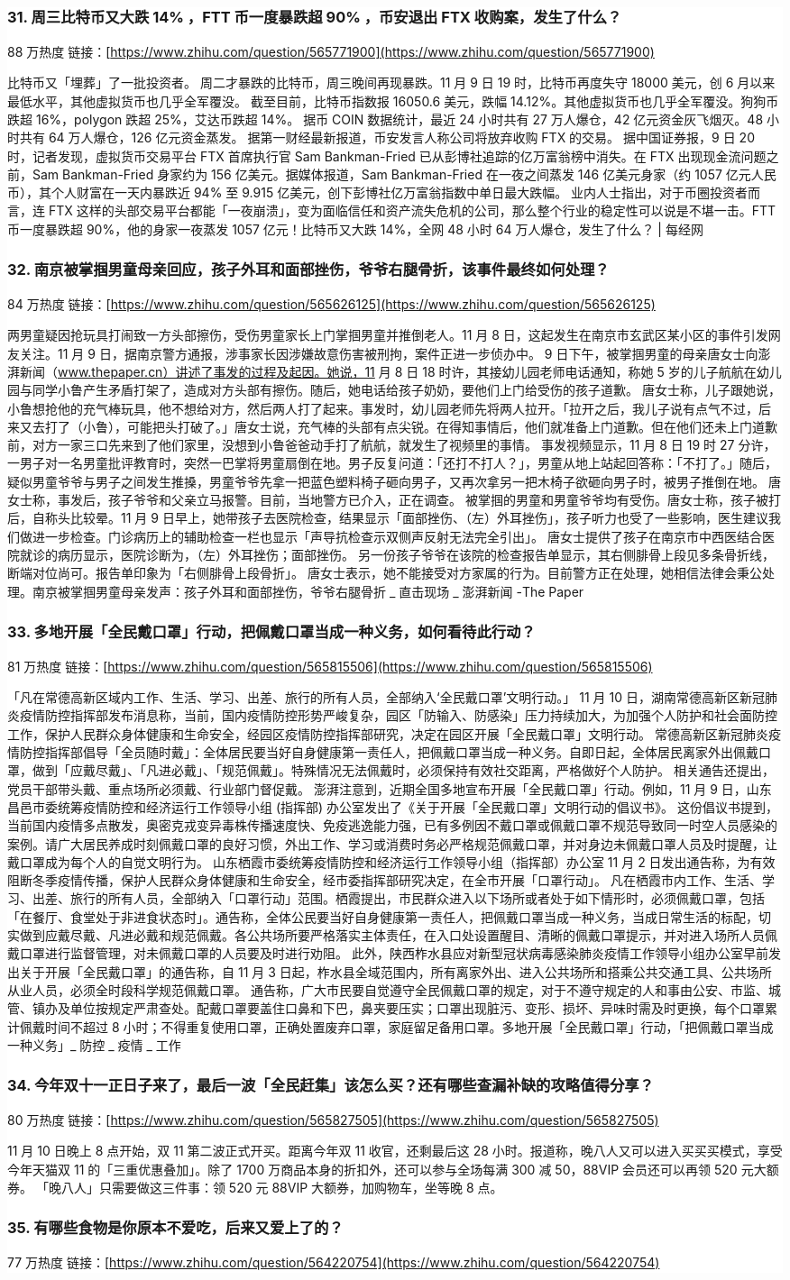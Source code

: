 ### 31. 周三比特币又大跌 14% ，FTT 币一度暴跌超 90% ，币安退出 FTX 收购案，发生了什么？
88 万热度 链接：[https://www.zhihu.com/question/565771900](https://www.zhihu.com/question/565771900)

比特币又「埋葬」了一批投资者。 周二才暴跌的比特币，周三晚间再现暴跌。11 月 9 日 19 时，比特币再度失守 18000 美元，创 6 月以来最低水平，其他虚拟货币也几乎全军覆没。 截至目前，比特币指数报 16050.6 美元，跌幅 14.12%。其他虚拟货币也几乎全军覆没。狗狗币跌超 16%，polygon 跌超 25%，艾达币跌超 14%。 据币 COIN 数据统计，最近 24 小时共有 27 万人爆仓，42 亿元资金灰飞烟灭。48 小时共有 64 万人爆仓，126 亿元资金蒸发。 据第一财经最新报道，币安发言人称公司将放弃收购 FTX 的交易。 据中国证券报，9 日 20 时，记者发现，虚拟货币交易平台 FTX 首席执行官 Sam Bankman-Fried 已从彭博社追踪的亿万富翁榜中消失。在 FTX 出现现金流问题之前，Sam Bankman-Fried 身家约为 156 亿美元。据媒体报道，Sam Bankman-Fried 在一夜之间蒸发 146 亿美元身家（约 1057 亿元人民币），其个人财富在一天内暴跌近 94% 至 9.915 亿美元，创下彭博社亿万富翁指数中单日最大跌幅。 业内人士指出，对于币圈投资者而言，连 FTX 这样的头部交易平台都能「一夜崩溃」，变为面临信任和资产流失危机的公司，那么整个行业的稳定性可以说是不堪一击。FTT 币一度暴跌超 90%，他的身家一夜蒸发 1057 亿元！比特币又大跌 14%，全网 48 小时 64 万人爆仓，发生了什么？ | 每经网

### 32. 南京被掌掴男童母亲回应，孩子外耳和面部挫伤，爷爷右腿骨折，该事件最终如何处理？
84 万热度 链接：[https://www.zhihu.com/question/565626125](https://www.zhihu.com/question/565626125)

两男童疑因抢玩具打闹致一方头部擦伤，受伤男童家长上门掌掴男童并推倒老人。11 月 8 日，这起发生在南京市玄武区某小区的事件引发网友关注。11 月 9 日，据南京警方通报，涉事家长因涉嫌故意伤害被刑拘，案件正进一步侦办中。 9 日下午，被掌掴男童的母亲唐女士向澎湃新闻（www.thepaper.cn）讲述了事发的过程及起因。她说，11 月 8 日 18 时许，其接幼儿园老师电话通知，称她 5 岁的儿子航航在幼儿园与同学小鲁产生矛盾打架了，造成对方头部有擦伤。随后，她电话给孩子奶奶，要他们上门给受伤的孩子道歉。 唐女士称，儿子跟她说，小鲁想抢他的充气棒玩具，他不想给对方，然后两人打了起来。事发时，幼儿园老师先将两人拉开。「拉开之后，我儿子说有点气不过，后来又去打了（小鲁），可能把头打破了。」唐女士说，充气棒的头部有点尖锐。在得知事情后，他们就准备上门道歉。但在他们还未上门道歉前，对方一家三口先来到了他们家里，没想到小鲁爸爸动手打了航航，就发生了视频里的事情。 事发视频显示，11 月 8 日 19 时 27 分许，一男子对一名男童批评教育时，突然一巴掌将男童扇倒在地。男子反复问道：「还打不打人？」，男童从地上站起回答称：「不打了。」随后，疑似男童爷爷与男子之间发生推搡，男童爷爷先拿一把蓝色塑料椅子砸向男子，又再次拿另一把木椅子欲砸向男子时，被男子推倒在地。 唐女士称，事发后，孩子爷爷和父亲立马报警。目前，当地警方已介入，正在调查。 被掌掴的男童和男童爷爷均有受伤。唐女士称，孩子被打后，自称头比较晕。11 月 9 日早上，她带孩子去医院检查，结果显示「面部挫伤、（左）外耳挫伤」，孩子听力也受了一些影响，医生建议我们做进一步检查。门诊病历上的辅助检查一栏也显示「声导抗检查示双侧声反射无法完全引出」。 唐女士提供了孩子在南京市中西医结合医院就诊的病历显示，医院诊断为，（左）外耳挫伤；面部挫伤。 另一份孩子爷爷在该院的检查报告单显示，其右侧腓骨上段见多条骨折线，断端对位尚可。报告单印象为「右侧腓骨上段骨折」。 唐女士表示，她不能接受对方家属的行为。目前警方正在处理，她相信法律会秉公处理。南京被掌掴男童母亲发声：孩子外耳和面部挫伤，爷爷右腿骨折 _ 直击现场 _ 澎湃新闻 -The Paper

### 33. 多地开展「全民戴口罩」行动，把佩戴口罩当成一种义务，如何看待此行动？
81 万热度 链接：[https://www.zhihu.com/question/565815506](https://www.zhihu.com/question/565815506)

「凡在常德高新区域内工作、生活、学习、出差、旅行的所有人员，全部纳入‘全民戴口罩’文明行动。」 11 月 10 日，湖南常德高新区新冠肺炎疫情防控指挥部发布消息称，当前，国内疫情防控形势严峻复杂，园区「防输入、防感染」压力持续加大，为加强个人防护和社会面防控工作，保护人民群众身体健康和生命安全，经园区疫情防控指挥部研究，决定在园区开展「全民戴口罩」文明行动。 常德高新区新冠肺炎疫情防控指挥部倡导「全员随时戴」：全体居民要当好自身健康第一责任人，把佩戴口罩当成一种义务。自即日起，全体居民离家外出佩戴口罩，做到「应戴尽戴」、「凡进必戴」、「规范佩戴」。特殊情况无法佩戴时，必须保持有效社交距离，严格做好个人防护。 相关通告还提出，党员干部带头戴、重点场所必须戴、行业部门督促戴。 澎湃注意到，近期全国多地宣布开展「全民戴口罩」行动。例如，11 月 9 日，山东昌邑市委统筹疫情防控和经济运行工作领导小组 (指挥部) 办公室发出了《关于开展「全民戴口罩」文明行动的倡议书》。 这份倡议书提到，当前国内疫情多点散发，奥密克戎变异毒株传播速度快、免疫逃逸能力强，已有多例因不戴口罩或佩戴口罩不规范导致同一时空人员感染的案例。请广大居民养成时刻佩戴口罩的良好习惯，外出工作、学习或消费时务必严格规范佩戴口罩，并对身边未佩戴口罩人员及时提醒，让戴口罩成为每个人的自觉文明行为。 山东栖霞市委统筹疫情防控和经济运行工作领导小组（指挥部）办公室 11 月 2 日发出通告称，为有效阻断冬季疫情传播，保护人民群众身体健康和生命安全，经市委指挥部研究决定，在全市开展「口罩行动」。 凡在栖霞市内工作、生活、学习、出差、旅行的所有人员，全部纳入「口罩行动」范围。栖霞提出，市民群众进入以下场所或者处于如下情形时，必须佩戴口罩，包括「在餐厅、食堂处于非进食状态时」。通告称，全体公民要当好自身健康第一责任人，把佩戴口罩当成一种义务，当成日常生活的标配，切实做到应戴尽戴、凡进必戴和规范佩戴。各公共场所要严格落实主体责任，在入口处设置醒目、清晰的佩戴口罩提示，并对进入场所人员佩戴口罩进行监督管理，对未佩戴口罩的人员要及时进行劝阻。 此外，陕西柞水县应对新型冠状病毒感染肺炎疫情工作领导小组办公室早前发出关于开展「全民戴口罩」的通告称，自 11 月 3 日起，柞水县全域范围内，所有离家外出、进入公共场所和搭乘公共交通工具、公共场所从业人员，必须全时段科学规范佩戴口罩。 通告称，广大市民要自觉遵守全民佩戴口罩的规定，对于不遵守规定的人和事由公安、市监、城管、镇办及单位按规定严肃查处。配戴口罩要盖住口鼻和下巴，鼻夹要压实；口罩出现脏污、变形、损坏、异味时需及时更换，每个口罩累计佩戴时间不超过 8 小时；不得重复使用口罩，正确处置废弃口罩，家庭留足备用口罩。多地开展「全民戴口罩」行动，「把佩戴口罩当成一种义务」_ 防控 _ 疫情 _ 工作

### 34. 今年双十一正日子来了，最后一波「全民赶集」该怎么买？还有哪些查漏补缺的攻略值得分享？
80 万热度 链接：[https://www.zhihu.com/question/565827505](https://www.zhihu.com/question/565827505)

11 月 10 日晚上 8 点开始，双 11 第二波正式开买。距离今年双 11 收官，还剩最后这 28 小时。报道称，晚八人又可以进入买买买模式，享受今年天猫双 11 的「三重优惠叠加」。除了 1700 万商品本身的折扣外，还可以参与全场每满 300 减 50，88VIP 会员还可以再领 520 元大额券。 「晚八人」只需要做这三件事：领 520 元 88VIP 大额券，加购物车，坐等晚 8 点。

### 35. 有哪些食物是你原本不爱吃，后来又爱上了的？
77 万热度 链接：[https://www.zhihu.com/question/564220754](https://www.zhihu.com/question/564220754)
